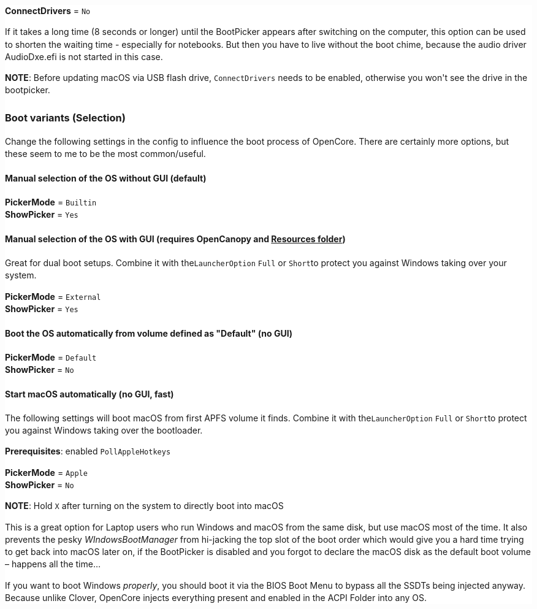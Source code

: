 **ConnectDrivers** = `No`

If it takes a long time (8 seconds or longer) until the BootPicker appears after switching on the computer, this option can be used to shorten the waiting time - especially for notebooks. But then you have to live without the boot chime, because the audio driver AudioDxe.efi is not started in this case. 

**NOTE**: Before updating macOS via USB flash drive, `ConnectDrivers` needs to be enabled, otherwise you won't see the drive in the bootpicker.

### Boot variants (Selection)

Change the following settings in the config to influence the boot process of OpenCore. There are certainly more options, but these seem to me to be the most common/useful.

#### **Manual selection of the OS without GUI (default)**

**PickerMode** = `Builtin`</br>
**ShowPicker** = `Yes`

#### **Manual selection of the OS with GUI (requires OpenCanopy and [Resources folder](https://github.com/acidanthera/OcBinaryData))**

Great for dual boot setups. Combine it with the`LauncherOption` `Full` or `Short`to protect you against Windows taking over your system.

**PickerMode** = `External`</br>
**ShowPicker** = `Yes`

#### Boot the OS automatically from volume defined as "Default" (no GUI)

**PickerMode** = `Default`</br> 
**ShowPicker** = `No`

#### **Start macOS automatically (no GUI, fast)**

The following settings will boot macOS from first APFS volume it finds. Combine it with the`LauncherOption` `Full` or `Short`to protect you against Windows taking over the bootloader.

**Prerequisites**: enabled `PollAppleHotkeys` 

**PickerMode** = `Apple`</br>
**ShowPicker** = `No`

**NOTE**: Hold `X` after turning on the system to directly boot into macOS

This is a great option for Laptop users who run Windows and macOS from the same disk, but use macOS most of the time. It also prevents the pesky *WIndowsBootManager* from hi-jacking the top slot of the boot order which would give you a hard time trying to get back into macOS later on, if the BootPicker is disabled and you forgot to declare the macOS disk as the default boot volume – happens all the time…

If you want to boot Windows *properly*, you should boot it via the BIOS Boot Menu to bypass all the SSDTs being injected anyway. Because unlike Clover, OpenCore injects everything present and enabled in the ACPI Folder into any OS.
